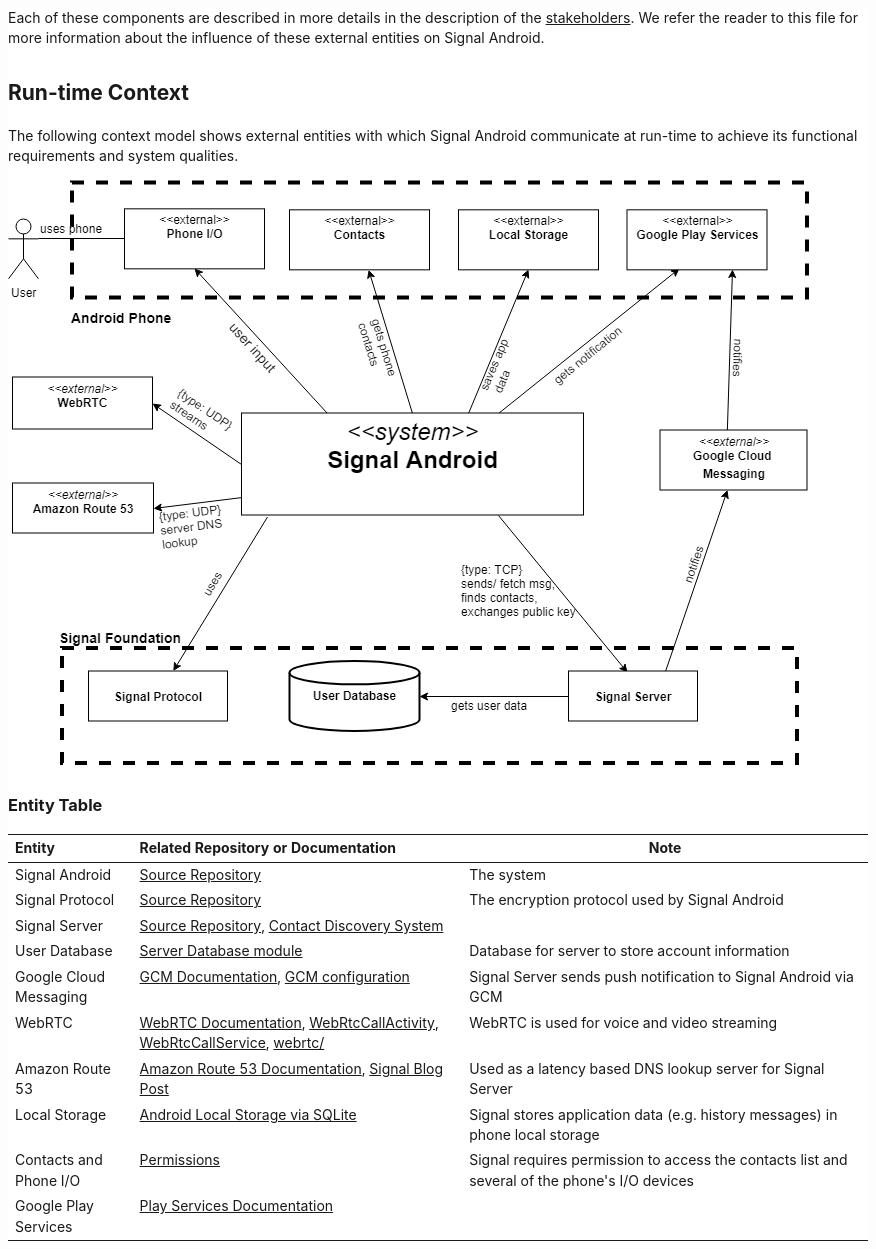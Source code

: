 Each of these components are described in more details in the description of the [stakeholders](../1-introduction/stakeholders.md). We refer the reader to this file for more information about the influence of these external entities on Signal Android.

## Run-time Context


The following context model shows external entities with which Signal Android communicate at run-time to achieve its functional requirements and system qualities.

![signal](images/signal-context.png)

### Entity Table

| Entity                 | Related Repository or Documentation                          | Note                                                         |
| :--------------------- | :----------------------------------------------------------- | ------------------------------------------------------------ |
| Signal Android         | [Source Repository](https://github.com/signalapp/Signal-Android) | The system                                                   |
| Signal Protocol        | [Source Repository](https://github.com/signalapp/libsignal-protocol-java) | The encryption protocol used by Signal Android               |
| Signal Server          | [Source Repository](https://github.com/signalapp/Signal-Server), [Contact Discovery System](https://github.com/signalapp/ContactDiscoveryService) |                                                              |
| User Database          | [Server Database module](https://github.com/signalapp/Signal-Server/tree/master/src/main/java/org/whispersystems/textsecuregcm/storage) | Database for server to store account information             |
| Google Cloud Messaging | [GCM Documentation](https://developers.google.com/cloud-messaging/), [GCM configuration](https://github.com/signalapp/Signal-Android/blob/v4.32.8/AndroidManifest.xml#L475) | Signal Server sends push notification to Signal Android via GCM |
| WebRTC                 | [WebRTC Documentation](https://webrtc.org/), [WebRtcCallActivity](https://github.com/signalapp/Signal-Android/blob/master/src/org/thoughtcrime/securesms/WebRtcCallActivity.java), [WebRtcCallService](https://github.com/signalapp/Signal-Android/blob/master/src/org/thoughtcrime/securesms/service/WebRtcCallService.java), [webrtc/](https://github.com/signalapp/Signal-Android/tree/master/src/org/thoughtcrime/securesms/webrtc) | WebRTC is used for voice and video streaming                 |
| Amazon Route 53        | [Amazon Route 53 Documentation](https://aws.amazon.com/route53/), [Signal Blog Post](https://signal.org/blog/low-latency-switching/) | Used as a latency based DNS lookup server for Signal Server  |
| Local Storage          | [Android Local Storage via SQLite](https://developer.android.com/training/data-storage/sqlite) | Signal stores application data (e.g. history messages) in phone local storage |
| Contacts and Phone I/O | [Permissions](https://github.com/signalapp/Signal-Android/blob/master/AndroidManifest.xml#L22) | Signal requires permission to access the contacts list and several of the phone's I/O devices |
| Google Play Services   | [Play Services Documentation](https://developers.google.com/android/guides/setup) |                                                              |
